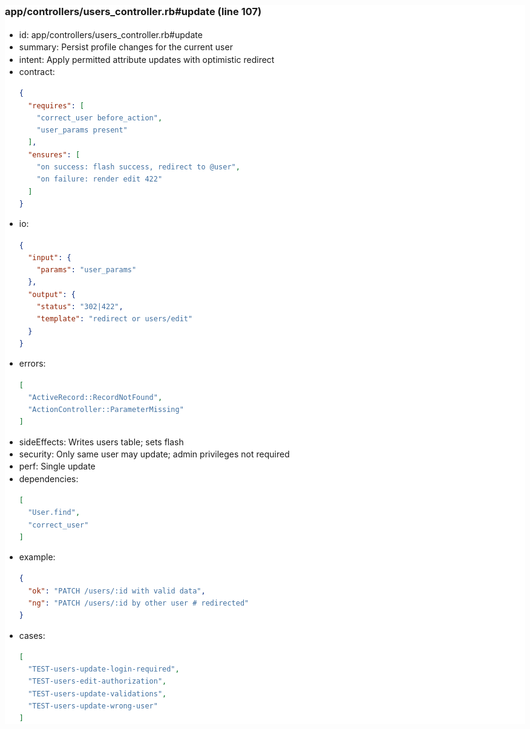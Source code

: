 ### app/controllers/users_controller.rb#update (line 107)
- id: app/controllers/users_controller.rb#update
- summary: Persist profile changes for the current user
- intent: Apply permitted attribute updates with optimistic redirect
- contract:
  ```json
  {
    "requires": [
      "correct_user before_action",
      "user_params present"
    ],
    "ensures": [
      "on success: flash success, redirect to @user",
      "on failure: render edit 422"
    ]
  }
  ```
- io:
  ```json
  {
    "input": {
      "params": "user_params"
    },
    "output": {
      "status": "302|422",
      "template": "redirect or users/edit"
    }
  }
  ```
- errors:
  ```json
  [
    "ActiveRecord::RecordNotFound",
    "ActionController::ParameterMissing"
  ]
  ```
- sideEffects: Writes users table; sets flash
- security: Only same user may update; admin privileges not required
- perf: Single update
- dependencies:
  ```json
  [
    "User.find",
    "correct_user"
  ]
  ```
- example:
  ```json
  {
    "ok": "PATCH /users/:id with valid data",
    "ng": "PATCH /users/:id by other user # redirected"
  }
  ```
- cases:
  ```json
  [
    "TEST-users-update-login-required",
    "TEST-users-edit-authorization",
    "TEST-users-update-validations",
    "TEST-users-update-wrong-user"
  ]
  ```
